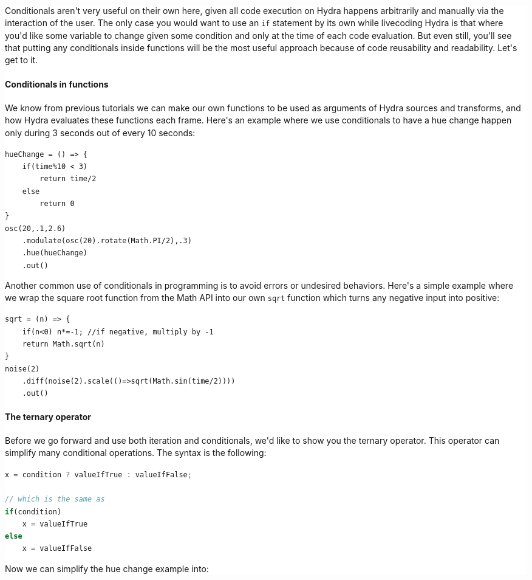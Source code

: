 Conditionals aren't very useful on their own here, given all code execution on Hydra happens arbitrarily and manually via the interaction of the user. The only case you would want to use an `if` statement by its own while livecoding Hydra is that where you'd like some variable to change given some condition and only at the time of each code evaluation. But even still, you'll see that putting any conditionals inside functions will be the most useful approach because of code reusability and readability. Let's get to it.

#### Conditionals in functions

We know from previous tutorials we can make our own functions to be used as arguments of Hydra sources and transforms, and how Hydra evaluates these functions each frame. Here's an example where we use conditionals to have a hue change happen only during 3 seconds out of every 10 seconds:

```hydra
hueChange = () => {
    if(time%10 < 3)
        return time/2
    else
        return 0
}
osc(20,.1,2.6)
	.modulate(osc(20).rotate(Math.PI/2),.3)
	.hue(hueChange)
	.out()
```

Another common use of conditionals in programming is to avoid errors or undesired behaviors. Here's a simple example where we wrap the square root function from the Math API into our own `sqrt` function which turns any negative input into positive:

```hydra
sqrt = (n) => {
	if(n<0) n*=-1; //if negative, multiply by -1
  	return Math.sqrt(n)
}
noise(2)
	.diff(noise(2).scale(()=>sqrt(Math.sin(time/2))))
	.out()
```

#### The ternary operator

Before we go forward and use both iteration and conditionals, we'd like to show you the ternary operator. This operator can simplify many conditional operations. The syntax is the following:

```javascript
x = condition ? valueIfTrue : valueIfFalse;

// which is the same as
if(condition)
    x = valueIfTrue
else
    x = valueIfFalse
```

Now we can simplify the hue change example into:

